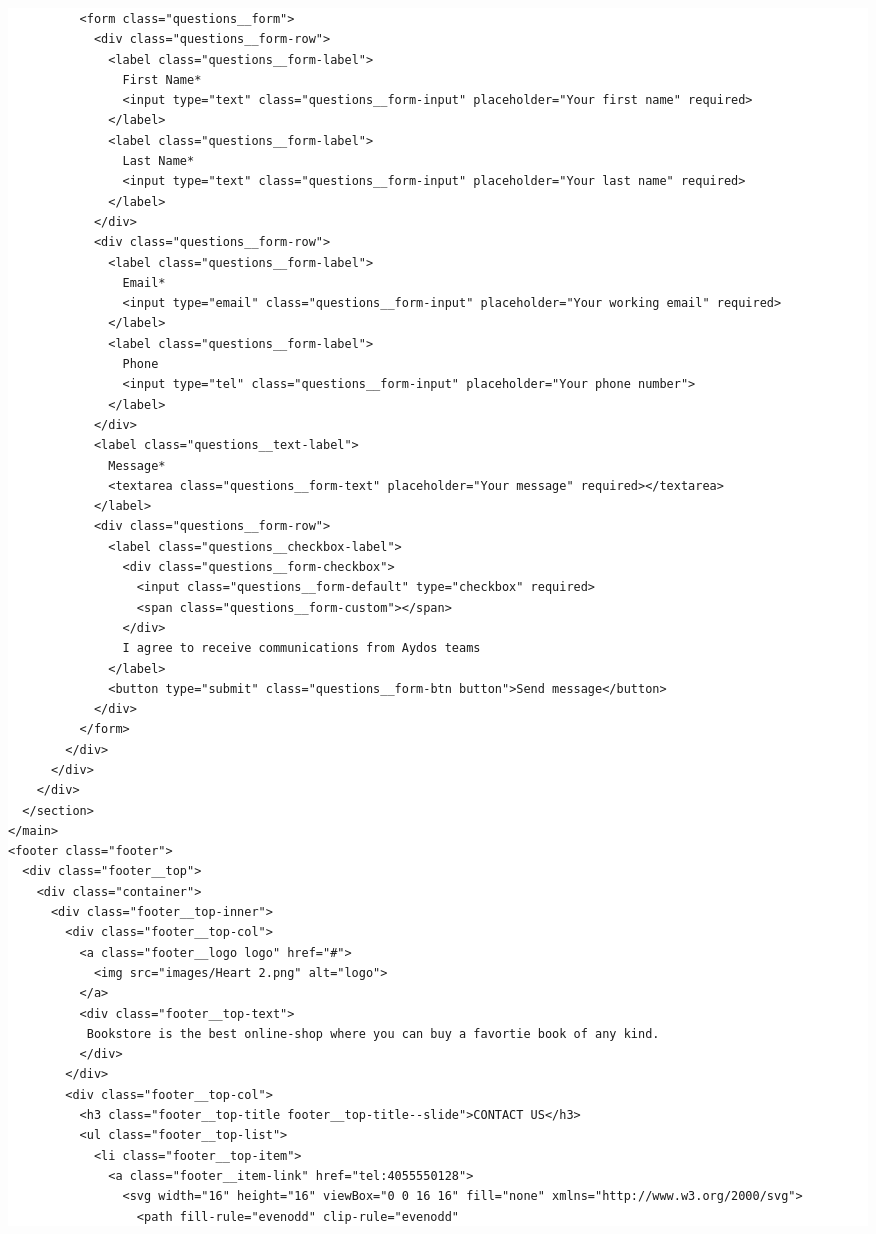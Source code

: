               <form class="questions__form">
                <div class="questions__form-row">
                  <label class="questions__form-label">
                    First Name*
                    <input type="text" class="questions__form-input" placeholder="Your first name" required>
                  </label>
                  <label class="questions__form-label">
                    Last Name*
                    <input type="text" class="questions__form-input" placeholder="Your last name" required>
                  </label>
                </div>
                <div class="questions__form-row">
                  <label class="questions__form-label">
                    Email*
                    <input type="email" class="questions__form-input" placeholder="Your working email" required>
                  </label>
                  <label class="questions__form-label">
                    Phone
                    <input type="tel" class="questions__form-input" placeholder="Your phone number">
                  </label>
                </div>
                <label class="questions__text-label">
                  Message*
                  <textarea class="questions__form-text" placeholder="Your message" required></textarea>
                </label>
                <div class="questions__form-row">
                  <label class="questions__checkbox-label">
                    <div class="questions__form-checkbox">
                      <input class="questions__form-default" type="checkbox" required>
                      <span class="questions__form-custom"></span>
                    </div>
                    I agree to receive communications from Aydos teams
                  </label>
                  <button type="submit" class="questions__form-btn button">Send message</button>
                </div>
              </form>
            </div>
          </div>
        </div>
      </section>
    </main>
    <footer class="footer">
      <div class="footer__top">
        <div class="container">
          <div class="footer__top-inner">
            <div class="footer__top-col">
              <a class="footer__logo logo" href="#">
                <img src="images/Heart 2.png" alt="logo">
              </a>
              <div class="footer__top-text">
               Bookstore is the best online-shop where you can buy a favortie book of any kind.
              </div>
            </div>
            <div class="footer__top-col">
              <h3 class="footer__top-title footer__top-title--slide">CONTACT US</h3>
              <ul class="footer__top-list">
                <li class="footer__top-item">
                  <a class="footer__item-link" href="tel:4055550128">
                    <svg width="16" height="16" viewBox="0 0 16 16" fill="none" xmlns="http://www.w3.org/2000/svg">
                      <path fill-rule="evenodd" clip-rule="evenodd"